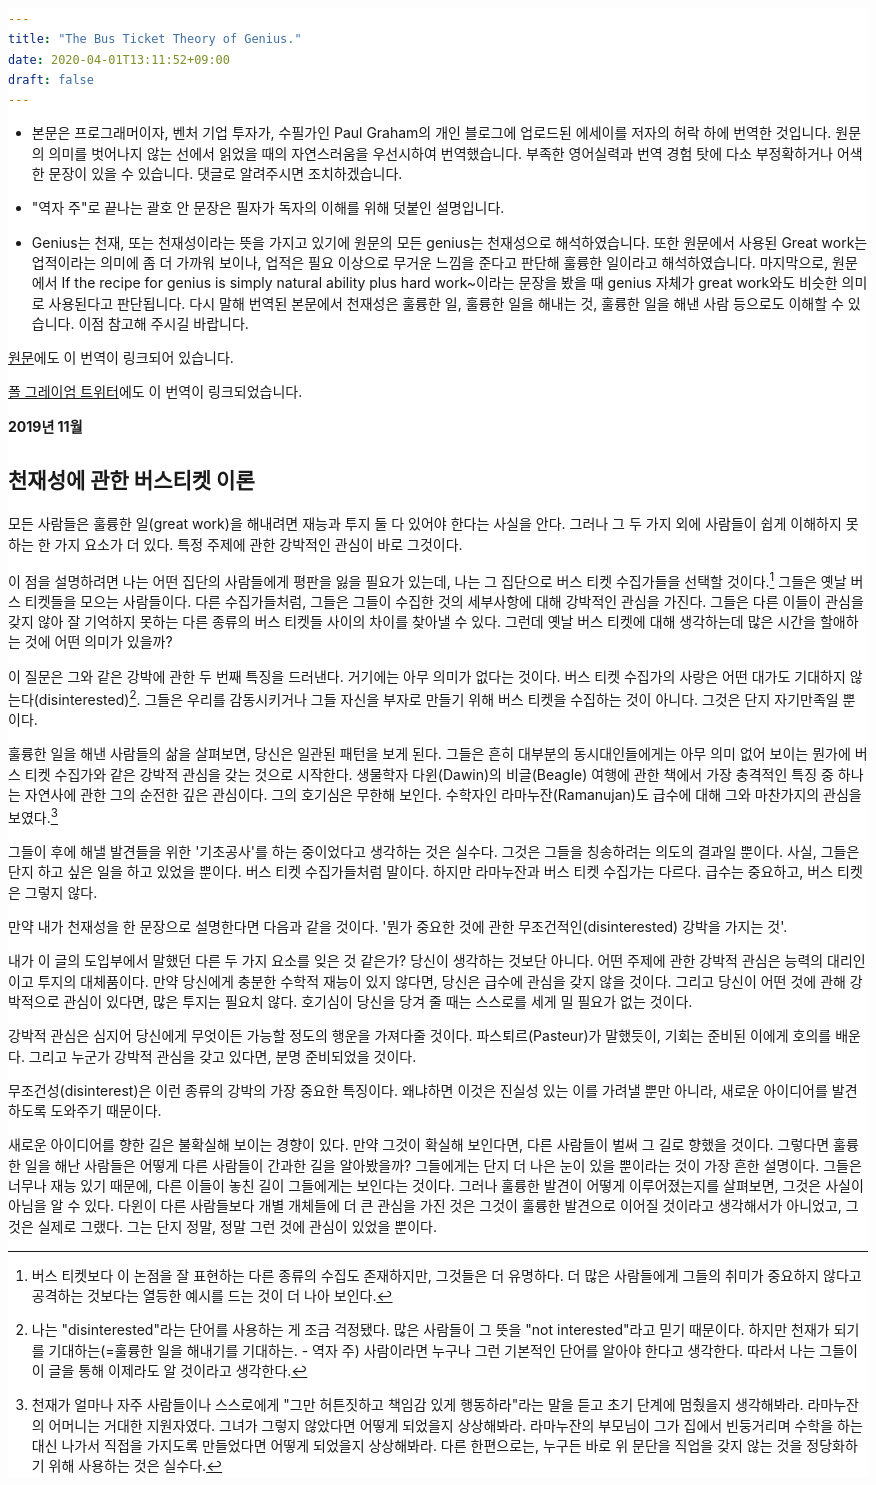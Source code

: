 ```yaml
---
title: "The Bus Ticket Theory of Genius."
date: 2020-04-01T13:11:52+09:00
draft: false
---
```



* 본문은  프로그래머이자, 벤처 기업 투자가, 수필가인 Paul Graham의 개인 블로그에 업로드된 에세이를 저자의 허락 하에 번역한 것입니다. 원문의 의미를 벗어나지 않는 선에서 읽었을 때의 자연스러움을 우선시하여 번역했습니다. 부족한 영어실력과 번역 경험 탓에 다소 부정확하거나 어색한 문장이 있을 수 있습니다. 댓글로 알려주시면 조치하겠습니다.

* "역자 주"로 끝나는 괄호 안 문장은 필자가 독자의 이해를 위해 덧붙인 설명입니다.

* Genius는 천재, 또는 천재성이라는 뜻을 가지고 있기에 원문의 모든 genius는 천재성으로 해석하였습니다. 또한 원문에서 사용된 Great work는 업적이라는 의미에 좀 더 가까워 보이나, 업적은 필요 이상으로 무거운 느낌을 준다고 판단해 훌륭한 일이라고 해석하였습니다. 마지막으로, 원문에서 If the recipe for genius is simply natural ability plus hard work~이라는 문장을 봤을 때 genius 자체가 great work와도 비슷한 의미로 사용된다고 판단됩니다. 다시 말해 번역된 본문에서 천재성은 훌륭한 일, 훌륭한 일을 해내는 것, 훌륭한 일을 해낸 사람 등으로도 이해할 수 있습니다. 이점 참고해 주시길 바랍니다.

[원문](http://www.paulgraham.com/genius.html)에도 이 번역이 링크되어 있습니다.

[폴 그레이엄 트위터](https://twitter.com/paulg/status/1248632353100107783)에도 이 번역이 링크되었습니다.

**2019년 11월**

## 천재성에 관한 버스티켓 이론

모든 사람들은 훌륭한 일(great work)을 해내려면 재능과 투지 둘 다 있어야 한다는 사실을 안다. 그러나 그 두 가지 외에 사람들이 쉽게 이해하지 못하는 한 가지 요소가 더 있다. 특정 주제에 관한 강박적인 관심이 바로 그것이다.

이 점을 설명하려면 나는 어떤 집단의 사람들에게 평판을 잃을 필요가 있는데, 나는 그 집단으로 버스 티켓 수집가들을 선택할 것이다.[^1] 그들은 옛날 버스 티켓들을 모으는 사람들이다. 다른 수집가들처럼, 그들은 그들이 수집한 것의 세부사항에 대해 강박적인 관심을 가진다. 그들은 다른 이들이 관심을 갖지 않아 잘 기억하지 못하는 다른 종류의 버스 티켓들 사이의 차이를 찾아낼 수 있다. 그런데 옛날 버스 티켓에 대해 생각하는데 많은 시간을 할애하는 것에 어떤 의미가 있을까?

이 질문은 그와 같은 강박에 관한 두 번째 특징을 드러낸다. 거기에는 아무 의미가 없다는 것이다. 버스 티켓 수집가의 사랑은 어떤 대가도 기대하지 않는다(disinterested)[^2]. 그들은 우리를 감동시키거나 그들 자신을 부자로 만들기 위해 버스 티켓을 수집하는 것이 아니다. 그것은 단지 자기만족일 뿐이다.

훌륭한 일을 해낸 사람들의 삶을 살펴보면, 당신은 일관된 패턴을 보게 된다. 그들은 흔히  대부분의 동시대인들에게는 아무 의미 없어 보이는 뭔가에 버스 티켓 수집가와 같은 강박적 관심을 갖는 것으로 시작한다.  생물학자 다윈(Dawin)의 비글(Beagle) 여행에 관한 책에서 가장 충격적인 특징 중 하나는 자연사에 관한 그의 순전한 깊은 관심이다. 그의 호기심은 무한해 보인다. 수학자인 라마누잔(Ramanujan)도 급수에 대해 그와 마찬가지의 관심을 보였다.[^3]

그들이 후에 해낼 발견들을 위한 '기초공사'를 하는 중이었다고 생각하는 것은 실수다. 그것은 그들을 칭송하려는 의도의 결과일 뿐이다. 사실, 그들은 단지 하고 싶은 일을 하고 있었을 뿐이다. 버스 티켓 수집가들처럼 말이다. 하지만 라마누잔과 버스 티켓 수집가는 다르다. 급수는 중요하고, 버스 티켓은 그렇지 않다.

만약 내가 천재성을 한 문장으로 설명한다면 다음과 같을 것이다. '뭔가 중요한 것에 관한 무조건적인(disinterested) 강박을 가지는 것'.

내가 이 글의 도입부에서 말했던 다른 두 가지 요소를 잊은 것 같은가? 당신이 생각하는 것보단 아니다. 어떤 주제에 관한 강박적 관심은 능력의 대리인이고 투지의 대체품이다. 만약 당신에게 충분한 수학적 재능이 있지 않다면, 당신은 급수에 관심을 갖지 않을 것이다. 그리고 당신이 어떤 것에 관해 강박적으로 관심이 있다면, 많은 투지는 필요치 않다. 호기심이 당신을 당겨 줄 때는 스스로를 세게 밀 필요가 없는 것이다.

강박적 관심은 심지어 당신에게 무엇이든 가능할 정도의 행운을 가져다줄 것이다. 파스퇴르(Pasteur)가 말했듯이, 기회는 준비된 이에게 호의를 배운다. 그리고 누군가 강박적 관심을 갖고 있다면, 분명 준비되었을 것이다.

무조건성(disinterest)은 이런 종류의 강박의 가장 중요한 특징이다. 왜냐하면 이것은 진실성 있는 이를 가려낼 뿐만 아니라, 새로운 아이디어를 발견하도록 도와주기 때문이다.

새로운 아이디어를 향한 길은 불확실해 보이는 경향이 있다. 만약 그것이 확실해 보인다면, 다른 사람들이 벌써 그 길로 향했을 것이다. 그렇다면 훌륭한 일을 해난 사람들은 어떻게 다른 사람들이 간과한 길을 알아봤을까? 그들에게는 단지 더 나은 눈이 있을 뿐이라는 것이 가장 흔한 설명이다. 그들은 너무나 재능 있기 때문에, 다른 이들이 놓친 길이 그들에게는 보인다는 것이다. 그러나 훌륭한 발견이 어떻게 이루어졌는지를 살펴보면, 그것은 사실이 아님을 알 수 있다. 다윈이 다른 사람들보다 개별 개체들에 더 큰 관심을 가진 것은 그것이 훌륭한 발견으로 이어질 것이라고 생각해서가 아니었고, 그것은 실제로 그랬다. 그는 단지 정말, 정말 그런 것에 관심이 있었을 뿐이다.


[^1]: 버스 티켓보다 이 논점을 잘 표현하는 다른 종류의 수집도 존재하지만, 그것들은 더 유명하다. 더 많은 사람들에게 그들의 취미가 중요하지 않다고 공격하는 것보다는 열등한 예시를 드는 것이 더 나아 보인다.
[^2]: 나는 "disinterested"라는 단어를 사용하는 게 조금 걱정됐다. 많은 사람들이 그 뜻을 "not interested"라고 믿기 때문이다. 하지만 천재가 되기를 기대하는(=훌륭한 일을 해내기를 기대하는. - 역자 주) 사람이라면 누구나 그런 기본적인 단어를 알아야 한다고 생각한다. 따라서 나는 그들이 이 글을 통해 이제라도 알 것이라고 생각한다.
[^3]: 천재가 얼마나 자주 사람들이나 스스로에게 "그만 허튼짓하고 책임감 있게 행동하라"라는 말을 듣고 초기 단계에 멈췄을지 생각해봐라. 라마누잔의 어머니는 거대한 지원자였다. 그녀가  그렇지 않았다면 어떻게 되었을지 상상해봐라. 라마누잔의 부모님이 그가 집에서 빈둥거리며 수학을 하는 대신 나가서 직접을 가지도록 만들었다면 어떻게 되었을지 상상해봐라. 다른 한편으로는, 누구든 바로 위 문단을 직업을 갖지 않는 것을 정당화하기 위해 사용하는 것은 실수다.
[^7]: 1709년의 다윈은 밀라노의 레오나르도가 우주에 있는 것과 같다.
[^5]: "An infinite capacity for taking pains(고통을 감내하는 무한한 인내력)"라는 문장은 칼라일이 실제로 적은 것의 재진술이다. 그가 그의 저서 History of Frederick the Great에 적은 원문은 다음과 같다. "... it is the fruit of 'genius' (which means transcendent capacity of taking trouble, first of all)...." Since the paraphrase seems the name of the idea at this point, I kept it.
[^4]: 트롤로페는 우편 노선체계를 구축했는데, 그는 그 목표를 추구하는 강박관념을 느꼈다. 그는 다음과 같이 말했다. "남자에게 열정이 어떻게 싹트는지 보는 것은 재미있다. 그 2년 동안 시골의 편지 배달부들로 나라를 뒤덮는 것은 내 인생의 야망이었다." 심지어 뉴턴도 가끔 그의 강박관념의 정도를 감지했다. 원주율을 15자리까지 계산한 뒤에, 그는 친구에게 다음과 같은 편지를 보냈다. "나는 그 어떤 다른 일도 하지 않으면서 얼마나 많은 계산을 수행했는지 너에게 말하는 것이 부끄럽다." 우연히도, 라마누잔 또한 강박적인 인간 계산기였다. 카니겔(Kanigel)의 훌륭한 전기를 보면 다음과 같은 문장이 있다.  "라마누잔의 한 학자인 B. M. 윌슨은 나중에 어떻게 라마누잔의 숫자 이론에 대한 연구가 종종 "보통 우리 대부분이 위축될 정도로 그의 숫자 계산은 길었다".